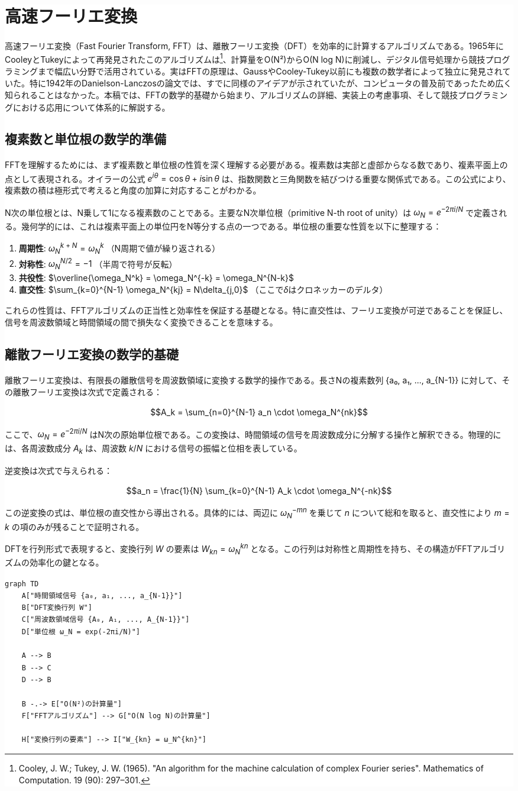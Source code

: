 # 高速フーリエ変換

高速フーリエ変換（Fast Fourier Transform, FFT）は、離散フーリエ変換（DFT）を効率的に計算するアルゴリズムである。1965年にCooleyとTukeyによって再発見されたこのアルゴリズムは[^1]、計算量をO(N²)からO(N log N)に削減し、デジタル信号処理から競技プログラミングまで幅広い分野で活用されている。実はFFTの原理は、GaussやCooley-Tukey以前にも複数の数学者によって独立に発見されていた。特に1942年のDanielson-Lanczosの論文では、すでに同様のアイデアが示されていたが、コンピュータの普及前であったため広く知られることはなかった。本稿では、FFTの数学的基礎から始まり、アルゴリズムの詳細、実装上の考慮事項、そして競技プログラミングにおける応用について体系的に解説する。

## 複素数と単位根の数学的準備

FFTを理解するためには、まず複素数と単位根の性質を深く理解する必要がある。複素数は実部と虚部からなる数であり、複素平面上の点として表現される。オイラーの公式 $e^{i\theta} = \cos\theta + i\sin\theta$ は、指数関数と三角関数を結びつける重要な関係式である。この公式により、複素数の積は極形式で考えると角度の加算に対応することがわかる。

N次の単位根とは、N乗して1になる複素数のことである。主要なN次単位根（primitive N-th root of unity）は $\omega_N = e^{-2\pi i/N}$ で定義される。幾何学的には、これは複素平面上の単位円をN等分する点の一つである。単位根の重要な性質を以下に整理する：

1. **周期性**: $\omega_N^{k+N} = \omega_N^k$ （N周期で値が繰り返される）
2. **対称性**: $\omega_N^{N/2} = -1$ （半周で符号が反転）
3. **共役性**: $\overline{\omega_N^k} = \omega_N^{-k} = \omega_N^{N-k}$
4. **直交性**: $\sum_{k=0}^{N-1} \omega_N^{kj} = N\delta_{j,0}$ （ここで$\delta$はクロネッカーのデルタ）

これらの性質は、FFTアルゴリズムの正当性と効率性を保証する基礎となる。特に直交性は、フーリエ変換が可逆であることを保証し、信号を周波数領域と時間領域の間で損失なく変換できることを意味する。

## 離散フーリエ変換の数学的基礎

離散フーリエ変換は、有限長の離散信号を周波数領域に変換する数学的操作である。長さNの複素数列 {a₀, a₁, ..., a_{N-1}} に対して、その離散フーリエ変換は次式で定義される：

$$A_k = \sum_{n=0}^{N-1} a_n \cdot \omega_N^{nk}$$

ここで、$\omega_N = e^{-2\pi i/N}$ はN次の原始単位根である。この変換は、時間領域の信号を周波数成分に分解する操作と解釈できる。物理的には、各周波数成分 $A_k$ は、周波数 $k/N$ における信号の振幅と位相を表している。

逆変換は次式で与えられる：

$$a_n = \frac{1}{N} \sum_{k=0}^{N-1} A_k \cdot \omega_N^{-nk}$$

この逆変換の式は、単位根の直交性から導出される。具体的には、両辺に $\omega_N^{-mn}$ を乗じて $n$ について総和を取ると、直交性により $m = k$ の項のみが残ることで証明される。

DFTを行列形式で表現すると、変換行列 $W$ の要素は $W_{kn} = \omega_N^{kn}$ となる。この行列は対称性と周期性を持ち、その構造がFFTアルゴリズムの効率化の鍵となる。

```mermaid
graph TD
    A["時間領域信号 {a₀, a₁, ..., a_{N-1}}"]
    B["DFT変換行列 W"]
    C["周波数領域信号 {A₀, A₁, ..., A_{N-1}}"]
    D["単位根 ω_N = exp(-2πi/N)"]
    
    A --> B
    B --> C
    D --> B
    
    B -.-> E["O(N²)の計算量"]
    F["FFTアルゴリズム"] --> G["O(N log N)の計算量"]
    
    H["変換行列の要素"] --> I["W_{kn} = ω_N^{kn}"]
```


[^1]: Cooley, J. W.; Tukey, J. W. (1965). "An algorithm for the machine calculation of complex Fourier series". Mathematics of Computation. 19 (90): 297–301.
[^2]: Higham, N. J. (2002). Accuracy and Stability of Numerical Algorithms (2nd ed.). SIAM.
[^3]: Schönhage, A.; Strassen, V. (1971). "Schnelle Multiplikation großer Zahlen". Computing. 7 (3–4): 281–292.
[^4]: Duhamel, P.; Vetterli, M. (1990). "Fast Fourier transforms: a tutorial review and a state of the art". Signal Processing. 19 (4): 259–299.
[^5]: Morgenstern, J. (1973). "Note on a lower bound on the linear complexity of the fast Fourier transform". Journal of the ACM. 20 (2): 305–306.